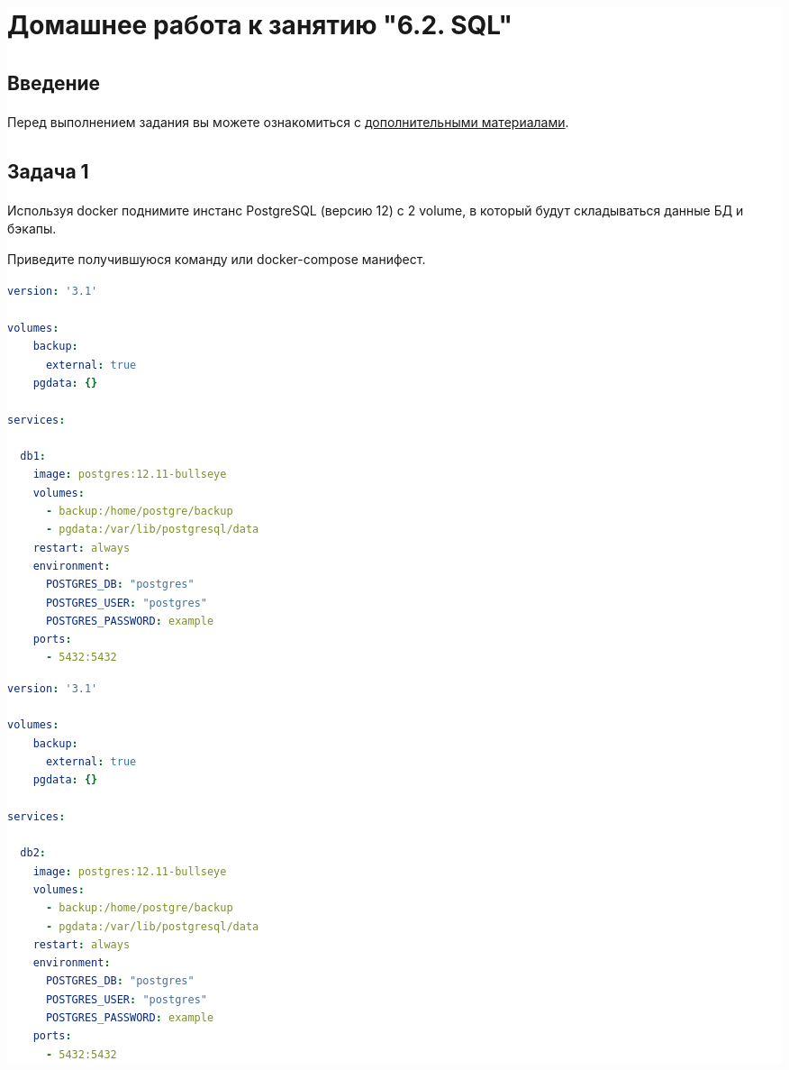 # Домашнее работа к занятию "6.2. SQL"

## Введение

Перед выполнением задания вы можете ознакомиться с 
[дополнительными материалами](https://github.com/netology-code/virt-homeworks/tree/master/additional/README.md).

## Задача 1

Используя docker поднимите инстанс PostgreSQL (версию 12) c 2 volume, 
в который будут складываться данные БД и бэкапы.

Приведите получившуюся команду или docker-compose манифест.
```yaml
version: '3.1'

volumes:
    backup:
      external: true
    pgdata: {}

services:

  db1:
    image: postgres:12.11-bullseye
    volumes:
      - backup:/home/postgre/backup
      - pgdata:/var/lib/postgresql/data
    restart: always
    environment:
      POSTGRES_DB: "postgres"
      POSTGRES_USER: "postgres"
      POSTGRES_PASSWORD: example
    ports:
      - 5432:5432
```
```yaml
version: '3.1'

volumes:
    backup:
      external: true
    pgdata: {}

services:

  db2:
    image: postgres:12.11-bullseye
    volumes:
      - backup:/home/postgre/backup
      - pgdata:/var/lib/postgresql/data
    restart: always
    environment:
      POSTGRES_DB: "postgres"
      POSTGRES_USER: "postgres"
      POSTGRES_PASSWORD: example
    ports:
      - 5432:5432
```
